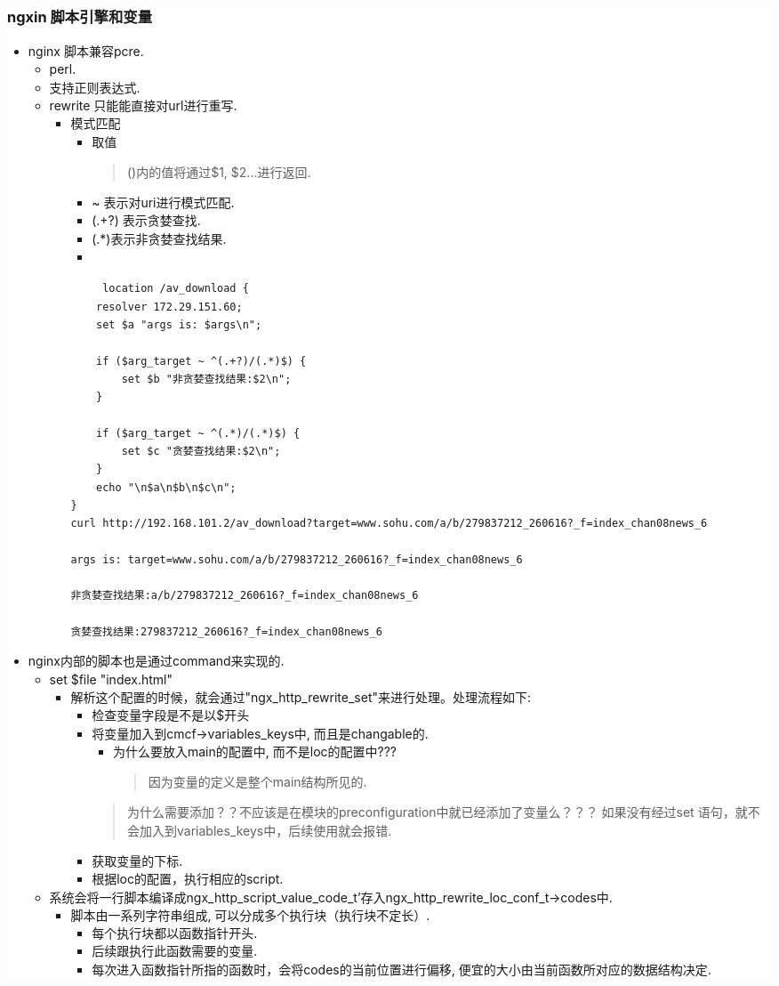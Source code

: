 
### ngxin 脚本引擎和变量
  - nginx 脚本兼容pcre.
    - perl.
    - 支持正则表达式.
    - rewrite 只能能直接对url进行重写.
      - 模式匹配
        - 取值
          > ()内的值将通过$1, $2...进行返回.   
        - ~ 表示对uri进行模式匹配.
        - (.+?) 表示贪婪查找.
        - (.*)表示非贪婪查找结果.
        - 
        ```
             location /av_download {
            resolver 172.29.151.60;
            set $a "args is: $args\n";

            if ($arg_target ~ ^(.+?)/(.*)$) {
                set $b "非贪婪查找结果:$2\n";
            }

            if ($arg_target ~ ^(.*)/(.*)$) {
                set $c "贪婪查找结果:$2\n";
            }
            echo "\n$a\n$b\n$c\n";            
        }
        curl http://192.168.101.2/av_download?target=www.sohu.com/a/b/279837212_260616?_f=index_chan08news_6

        args is: target=www.sohu.com/a/b/279837212_260616?_f=index_chan08news_6

        非贪婪查找结果:a/b/279837212_260616?_f=index_chan08news_6

        贪婪查找结果:279837212_260616?_f=index_chan08news_6
        ```
  - nginx内部的脚本也是通过command来实现的.
    - set $file "index.html" 
      - 解析这个配置的时候，就会通过"ngx_http_rewrite_set"来进行处理。处理流程如下:
        - 检查变量字段是不是以$开头
        - 将变量加入到cmcf->variables_keys中, 而且是changable的. 
          - 为什么要放入main的配置中, 而不是loc的配置中??? 
            > 因为变量的定义是整个main结构所见的.
          > 为什么需要添加？？不应该是在模块的preconfiguration中就已经添加了变量么？？？
          > 如果没有经过set 语句，就不会加入到variables_keys中，后续使用就会报错.
        - 获取变量的下标.
        - 根据loc的配置，执行相应的script. 
    - 系统会将一行脚本编译成ngx_http_script_value_code_t’存入ngx_http_rewrite_loc_conf_t->codes中. 
      - 脚本由一系列字符串组成, 可以分成多个执行块（执行块不定长）.
        - 每个执行块都以函数指针开头.
        - 后续跟执行此函数需要的变量.
        - 每次进入函数指针所指的函数时，会将codes的当前位置进行偏移, 便宜的大小由当前函数所对应的数据结构决定. 
